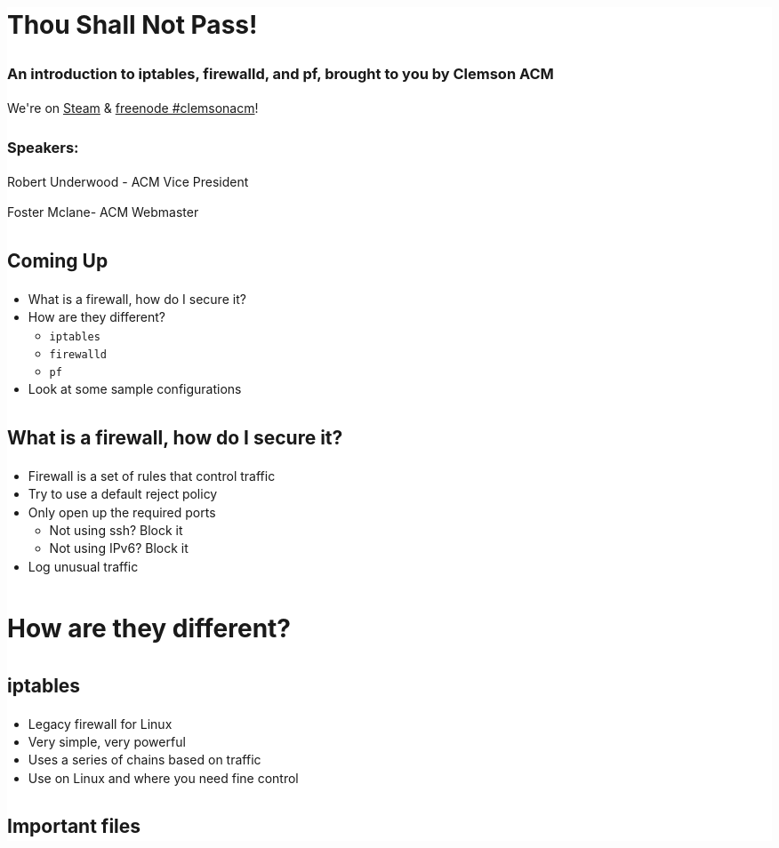 # Thou Shall Not Pass!


### An introduction to iptables, firewalld, and pf, brought to you by Clemson ACM

We're on [Steam](http://steamcommunity.com/groups/clemsonacm) &
[freenode #clemsonacm](irc://chat.freenode.net/clemsonacm)!

### Speakers:

Robert Underwood - ACM Vice President

Foster Mclane- ACM Webmaster


## Coming Up

- What is a firewall, how do I secure it?
- How are they different?
    - `iptables`
    - `firewalld`
    - `pf`
- Look at some sample configurations



## What is a firewall, how do I secure it?

- Firewall is a set of rules that control traffic
- Try to use a default reject policy
- Only open up the required ports
   - Not using ssh? Block it
   - Not using IPv6? Block it
- Log unusual traffic



# How are they different?



## iptables

- Legacy firewall for Linux
- Very simple, very powerful
- Uses a series of chains based on traffic
- Use on Linux and where you need fine control 


## Important files
